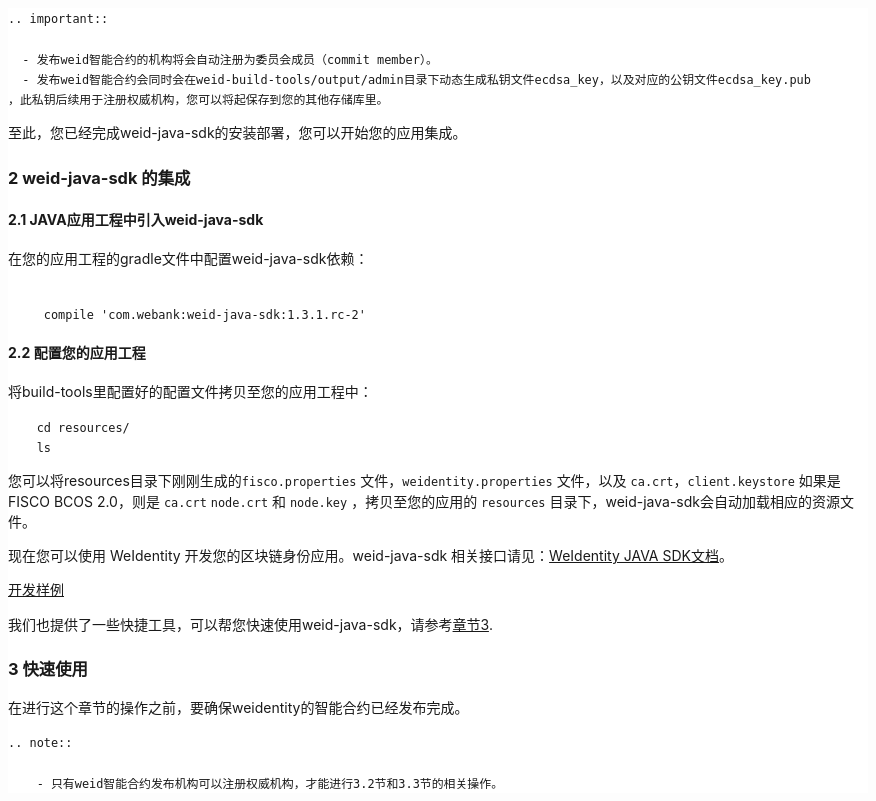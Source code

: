 ```eval_rst
.. important::

  - 发布weid智能合约的机构将会自动注册为委员会成员（commit member）。
  - 发布weid智能合约会同时会在weid-build-tools/output/admin目录下动态生成私钥文件ecdsa_key，以及对应的公钥文件ecdsa_key.pub
，此私钥后续用于注册权威机构，您可以将起保存到您的其他存储库里。
```


至此，您已经完成weid-java-sdk的安装部署，您可以开始您的应用集成。


### 2  weid-java-sdk 的集成

#### 2.1 JAVA应用工程中引入weid-java-sdk

在您的应用工程的gradle文件中配置weid-java-sdk依赖：
```
 
     compile 'com.webank:weid-java-sdk:1.3.1.rc-2'

```  

#### 2.2 配置您的应用工程

将build-tools里配置好的配置文件拷贝至您的应用工程中：

``` 
    cd resources/
    ls
``` 

您可以将resources目录下刚刚生成的`fisco.properties`
文件，`weidentity.properties` 文件，以及 `ca.crt`，`client.keystore`
如果是FISCO BCOS 2.0，则是 `ca.crt` `node.crt` 和 `node.key`
，拷贝至您的应用的 `resources`
目录下，weid-java-sdk会自动加载相应的资源文件。

现在您可以使用 WeIdentity 开发您的区块链身份应用。weid-java-sdk
相关接口请见：[WeIdentity JAVA
SDK文档](https://weidentity.readthedocs.io/projects/javasdk/zh_CN/latest/docs/weidentity-java-sdk-doc.html)。

[开发样例](https://github.com/WeBankFinTech/weid-sample/tree/develop)

我们也提供了一些快捷工具，可以帮您快速使用weid-java-sdk，请参考[章节3](#section-4).

<div id="section-4">

### 3 快速使用
</div>

在进行这个章节的操作之前，要确保weidentity的智能合约已经发布完成。

```eval_rst
.. note::

    - 只有weid智能合约发布机构可以注册权威机构，才能进行3.2节和3.3节的相关操作。
```
